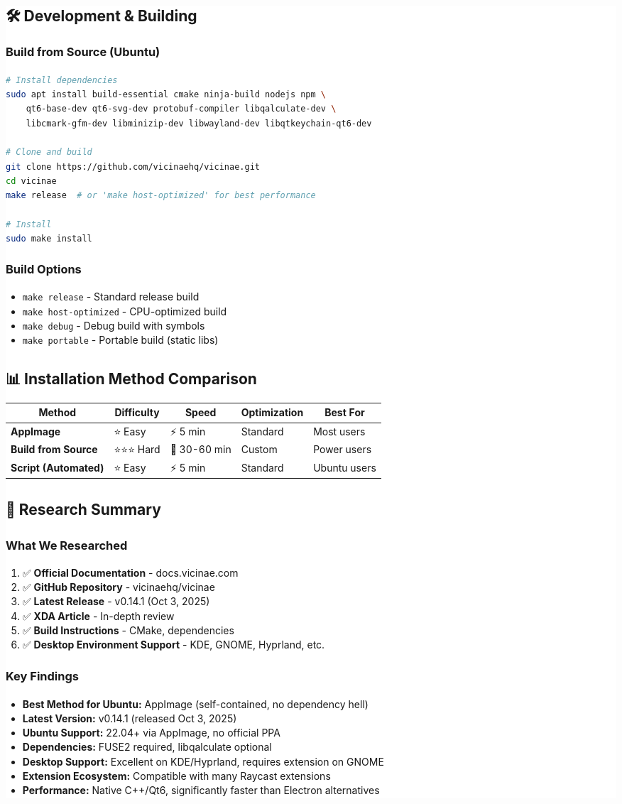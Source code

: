 ## 🛠️ Development & Building

### Build from Source (Ubuntu)

```bash
# Install dependencies
sudo apt install build-essential cmake ninja-build nodejs npm \
    qt6-base-dev qt6-svg-dev protobuf-compiler libqalculate-dev \
    libcmark-gfm-dev libminizip-dev libwayland-dev libqtkeychain-qt6-dev

# Clone and build
git clone https://github.com/vicinaehq/vicinae.git
cd vicinae
make release  # or 'make host-optimized' for best performance

# Install
sudo make install
```

### Build Options
- `make release` - Standard release build
- `make host-optimized` - CPU-optimized build
- `make debug` - Debug build with symbols
- `make portable` - Portable build (static libs)

## 📊 Installation Method Comparison

| Method | Difficulty | Speed | Optimization | Best For |
|--------|-----------|-------|--------------|----------|
| **AppImage** | ⭐ Easy | ⚡ 5 min | Standard | Most users |
| **Build from Source** | ⭐⭐⭐ Hard | 🐌 30-60 min | Custom | Power users |
| **Script (Automated)** | ⭐ Easy | ⚡ 5 min | Standard | Ubuntu users |

## 🎯 Research Summary

### What We Researched
1. ✅ **Official Documentation** - docs.vicinae.com
2. ✅ **GitHub Repository** - vicinaehq/vicinae
3. ✅ **Latest Release** - v0.14.1 (Oct 3, 2025)
4. ✅ **XDA Article** - In-depth review
5. ✅ **Build Instructions** - CMake, dependencies
6. ✅ **Desktop Environment Support** - KDE, GNOME, Hyprland, etc.

### Key Findings
- **Best Method for Ubuntu:** AppImage (self-contained, no dependency hell)
- **Latest Version:** v0.14.1 (released Oct 3, 2025)
- **Ubuntu Support:** 22.04+ via AppImage, no official PPA
- **Dependencies:** FUSE2 required, libqalculate optional
- **Desktop Support:** Excellent on KDE/Hyprland, requires extension on GNOME
- **Extension Ecosystem:** Compatible with many Raycast extensions
- **Performance:** Native C++/Qt6, significantly faster than Electron alternatives
